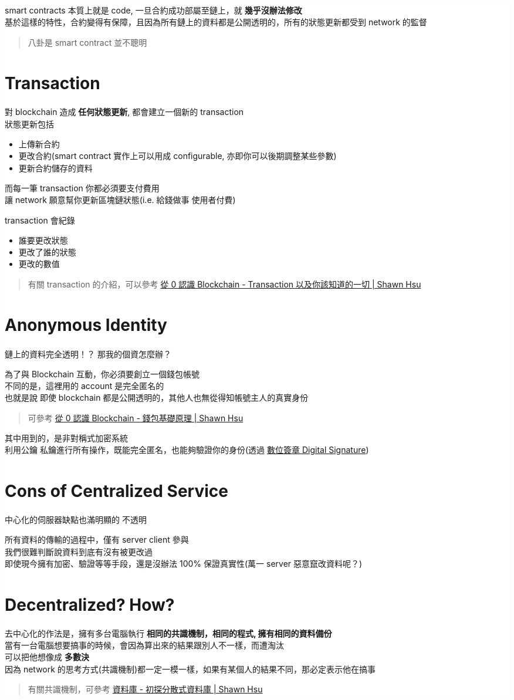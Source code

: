 smart contracts 本質上就是 code, 一旦合約成功部屬至鏈上，就 **幾乎沒辦法修改**\
基於這樣的特性，合約變得有保障，且因為所有鏈上的資料都是公開透明的，所有的狀態更新都受到 network 的監督

> 八卦是 smart contract 並不聰明

# Transaction
對 blockchain 造成 **任何狀態更新**, 都會建立一個新的 transaction\
狀態更新包括
+ 上傳新合約
+ 更改合約(smart contract 實作上可以用成 configurable, 亦即你可以後期調整某些參數)
+ 更新合約儲存的資料

而每一筆 transaction 你都必須要支付費用\
讓 network 願意幫你更新區塊鏈狀態(i.e. 給錢做事 使用者付費)

transaction 會紀錄
+ 誰要更改狀態
+ 更改了誰的狀態
+ 更改的數值

> 有關 transaction 的介紹，可以參考 [從 0 認識 Blockchain - Transaction 以及你該知道的一切 \| Shawn Hsu](../../blockchain/blockchain-transaction)

# Anonymous Identity
鏈上的資料完全透明！？ 那我的個資怎麼辦？

為了與 Blockchain 互動，你必須要創立一個錢包帳號\
不同的是，這裡用的 account 是完全匿名的\
也就是說 即使 blockchain 都是公開透明的，其他人也無從得知帳號主人的真實身份

> 可參考 [從 0 認識 Blockchain - 錢包基礎原理 \| Shawn Hsu](../../blockchain/blockchain-wallet)

其中用到的，是非對稱式加密系統\
利用公鑰 私鑰進行所有操作，既能完全匿名，也能夠驗證你的身份(透過 [數位簽章 Digital Signature](https://en.wikipedia.org/wiki/Digital_signature))

# Cons of Centralized Service
中心化的伺服器缺點也滿明顯的 不透明

所有資料的傳輸的過程中，僅有 server client 參與\
我們很難判斷說資料到底有沒有被更改過\
即使現今擁有加密、驗證等等手段，還是沒辦法 100% 保證真實性(萬一 server 惡意竄改資料呢？)

# Decentralized? How?
去中心化的作法是，擁有多台電腦執行 **相同的共識機制，相同的程式, 擁有相同的資料備份**\
當有一台電腦想要搞事的時候，會因為算出來的結果跟別人不一樣，而遭淘汰\
可以把他想像成 **多數決**\
因為 network 的思考方式(共識機制)都一定一模一樣，如果有某個人的結果不同，那必定表示他在搞事

> 有關共識機制，可參考 [資料庫 - 初探分散式資料庫 \| Shawn Hsu](../../database/database-distributed-database#consensus)
